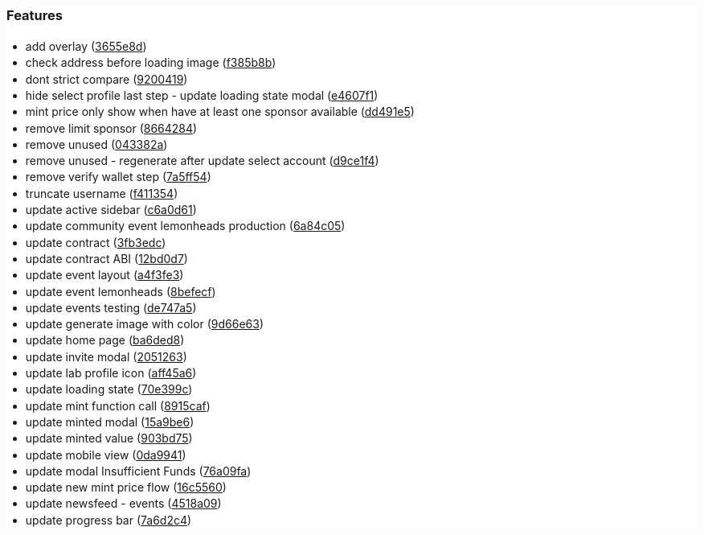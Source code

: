 
### Features

* add overlay ([3655e8d](https://github.com/lemonadesocial/web-new/commit/3655e8d4ed49a892a6f287095fc30dba7b8d3bb2))
* check address before loading image ([f385b8b](https://github.com/lemonadesocial/web-new/commit/f385b8bacfe7ecc056111c8a97ab2d0d7e199876))
* dont strict compare ([9200419](https://github.com/lemonadesocial/web-new/commit/9200419d2d977abfaf6e198e68d5fd9b62795d3d))
* hide select profile last step - update loading state modal ([e4607f1](https://github.com/lemonadesocial/web-new/commit/e4607f12e670872601c9ed5e357c70e46c178497))
* mint price only show when have at least one sponsor available ([dd491e5](https://github.com/lemonadesocial/web-new/commit/dd491e52c87ef2a73976b8675efdb2e0a42e261a))
* remove limit sponsor ([8664284](https://github.com/lemonadesocial/web-new/commit/86642844e3c09b3e67c02759633243f8bb0973ec))
* remove unused ([043382a](https://github.com/lemonadesocial/web-new/commit/043382a4f3abeb53c53e3287ba2efefbd0c9225e))
* remove unused - regenerate after update select account ([d9ce1f4](https://github.com/lemonadesocial/web-new/commit/d9ce1f46168cb93bf2b5d5563ba11e5ad97623c3))
* remove verify wallet step ([7a5ff54](https://github.com/lemonadesocial/web-new/commit/7a5ff548e17a4677b53fea41f5040c303aa29984))
* truncate username ([f411354](https://github.com/lemonadesocial/web-new/commit/f4113549437142388dbb2185ddb2e65c195792e3))
* update active sidebar ([c6a0d61](https://github.com/lemonadesocial/web-new/commit/c6a0d6198ddc058f318fdc8c99611d6d429862af))
* update community event lemonheads production ([6a84c05](https://github.com/lemonadesocial/web-new/commit/6a84c05934404377dc86da4c2db297ffd8734b22))
* update contract ([3fb3edc](https://github.com/lemonadesocial/web-new/commit/3fb3edc6a406d32e0ee0aaf8b1b8939e0d6b77fe))
* update contract ABI ([12bd0d7](https://github.com/lemonadesocial/web-new/commit/12bd0d7353ec0909f89e6cfeb8cc72d571626dc3))
* update event layout ([a4f3fe3](https://github.com/lemonadesocial/web-new/commit/a4f3fe30791659c9f8f31f89af3c08ba8a36e2cd))
* update event lemonheads ([8befecf](https://github.com/lemonadesocial/web-new/commit/8befecf60ff0048a0b73d09906cf598e0dc182be))
* update events testing ([de747a5](https://github.com/lemonadesocial/web-new/commit/de747a57ea1cc22b44c60c44a5ba151f66c34770))
* update generate image with color ([9d66e63](https://github.com/lemonadesocial/web-new/commit/9d66e63395146384eaa06b2398a62e6c7f5bba13))
* update home page ([ba6ded8](https://github.com/lemonadesocial/web-new/commit/ba6ded8dded547eee0db3e755227728e95ac1166))
* update invite modal ([2051263](https://github.com/lemonadesocial/web-new/commit/2051263125b09b72d1dcfbbe3612cb17ab98747b))
* update lab profile icon ([aff45a6](https://github.com/lemonadesocial/web-new/commit/aff45a60520deed165d5dd3e1a42332680578c7b))
* update loading state ([70e399c](https://github.com/lemonadesocial/web-new/commit/70e399c25381a1339caacafed8a3b1b6e83f08d7))
* update mint function call ([8915caf](https://github.com/lemonadesocial/web-new/commit/8915caf3c3c2ebc8c7bf47b5efd0b78e5e38b4e2))
* update minted modal ([15a9be6](https://github.com/lemonadesocial/web-new/commit/15a9be6cd6fe1341b41d2f10ac1ce8ce0f2bdbfe))
* update minted value ([903bd75](https://github.com/lemonadesocial/web-new/commit/903bd75077fb3db2b62ed2ff283244dc89c6d404))
* update mobile view ([0da9941](https://github.com/lemonadesocial/web-new/commit/0da9941e0e0596db8cee49f67e4b50e5417dddfe))
* update modal Insufficient Funds ([76a09fa](https://github.com/lemonadesocial/web-new/commit/76a09facb55e728c084e1f7f4467cd5877d4045e))
* update new mint price flow ([16c5560](https://github.com/lemonadesocial/web-new/commit/16c55606a59f0cc4d5544dd025c6887c88c12f1d))
* update newsfeed - events ([4518a09](https://github.com/lemonadesocial/web-new/commit/4518a0997352a3852ee3ac3a56d3a055a07c43e1))
* update progress bar ([7a6d2c4](https://github.com/lemonadesocial/web-new/commit/7a6d2c41e95aab613519b4eab45327cea4ad03f4))